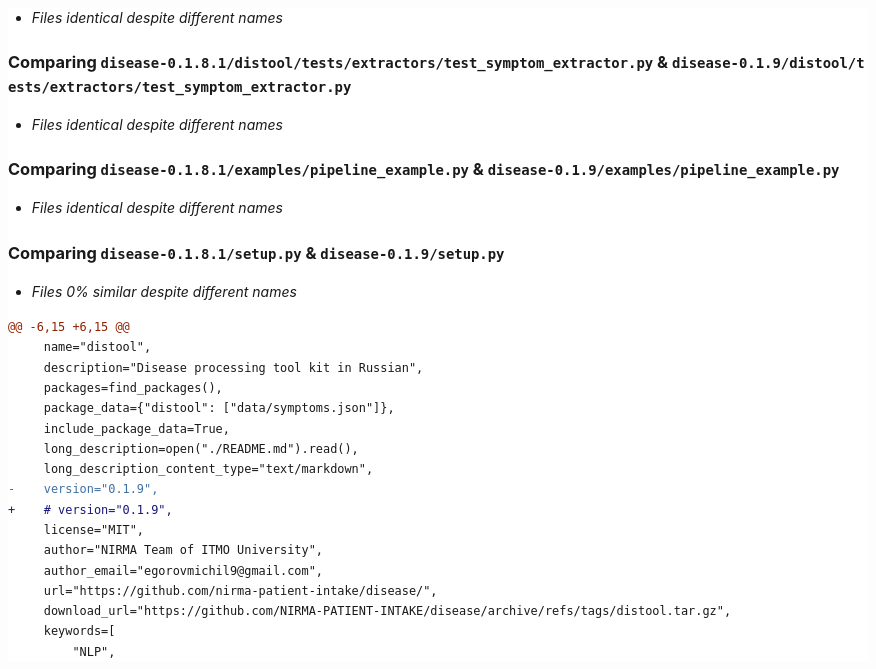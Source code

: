  * *Files identical despite different names*

### Comparing `disease-0.1.8.1/distool/tests/extractors/test_symptom_extractor.py` & `disease-0.1.9/distool/tests/extractors/test_symptom_extractor.py`

 * *Files identical despite different names*

### Comparing `disease-0.1.8.1/examples/pipeline_example.py` & `disease-0.1.9/examples/pipeline_example.py`

 * *Files identical despite different names*

### Comparing `disease-0.1.8.1/setup.py` & `disease-0.1.9/setup.py`

 * *Files 0% similar despite different names*

```diff
@@ -6,15 +6,15 @@
     name="distool",
     description="Disease processing tool kit in Russian",
     packages=find_packages(),
     package_data={"distool": ["data/symptoms.json"]},
     include_package_data=True,
     long_description=open("./README.md").read(),
     long_description_content_type="text/markdown",
-    version="0.1.9",
+    # version="0.1.9",
     license="MIT",
     author="NIRMA Team of ITMO University",
     author_email="egorovmichil9@gmail.com",
     url="https://github.com/nirma-patient-intake/disease/",
     download_url="https://github.com/NIRMA-PATIENT-INTAKE/disease/archive/refs/tags/distool.tar.gz",
     keywords=[
         "NLP",
```

